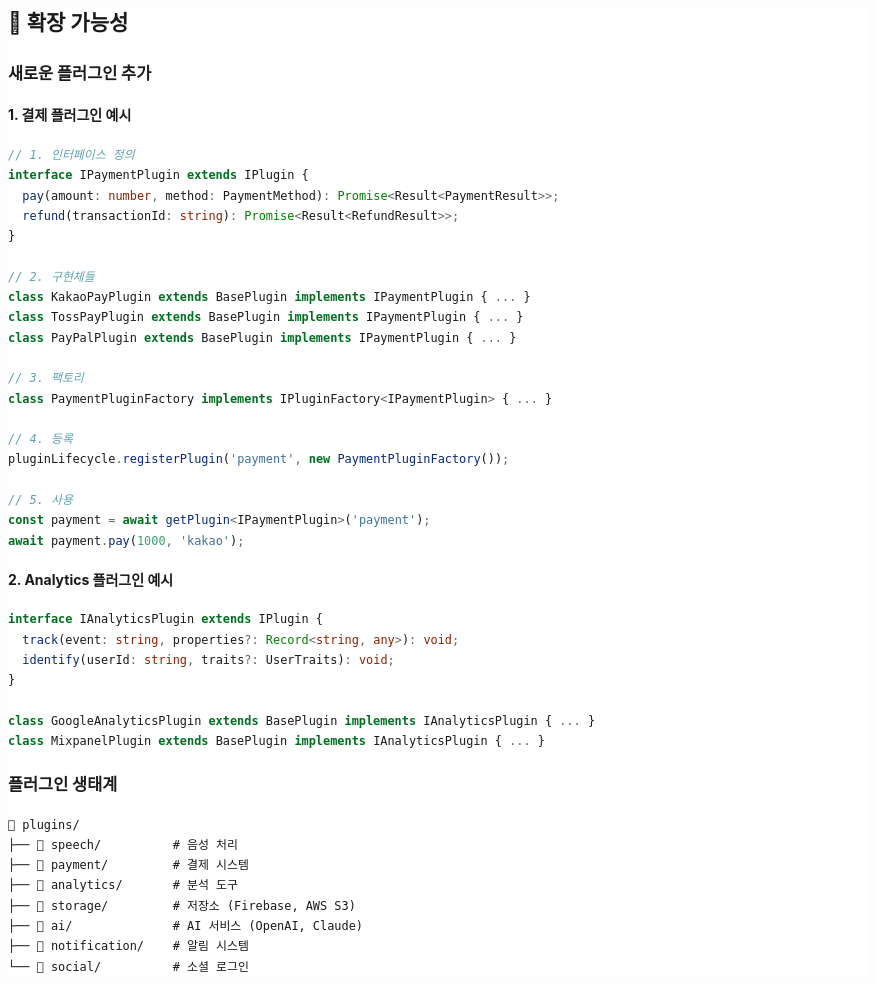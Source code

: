 ## 🚀 확장 가능성

### 새로운 플러그인 추가

#### 1. **결제 플러그인 예시**

```typescript
// 1. 인터페이스 정의
interface IPaymentPlugin extends IPlugin {
  pay(amount: number, method: PaymentMethod): Promise<Result<PaymentResult>>;
  refund(transactionId: string): Promise<Result<RefundResult>>;
}

// 2. 구현체들
class KakaoPayPlugin extends BasePlugin implements IPaymentPlugin { ... }
class TossPayPlugin extends BasePlugin implements IPaymentPlugin { ... }
class PayPalPlugin extends BasePlugin implements IPaymentPlugin { ... }

// 3. 팩토리
class PaymentPluginFactory implements IPluginFactory<IPaymentPlugin> { ... }

// 4. 등록
pluginLifecycle.registerPlugin('payment', new PaymentPluginFactory());

// 5. 사용
const payment = await getPlugin<IPaymentPlugin>('payment');
await payment.pay(1000, 'kakao');
```

#### 2. **Analytics 플러그인 예시**

```typescript
interface IAnalyticsPlugin extends IPlugin {
  track(event: string, properties?: Record<string, any>): void;
  identify(userId: string, traits?: UserTraits): void;
}

class GoogleAnalyticsPlugin extends BasePlugin implements IAnalyticsPlugin { ... }
class MixpanelPlugin extends BasePlugin implements IAnalyticsPlugin { ... }
```

### 플러그인 생태계

```
📁 plugins/
├── 📁 speech/          # 음성 처리
├── 📁 payment/         # 결제 시스템
├── 📁 analytics/       # 분석 도구
├── 📁 storage/         # 저장소 (Firebase, AWS S3)
├── 📁 ai/              # AI 서비스 (OpenAI, Claude)
├── 📁 notification/    # 알림 시스템
└── 📁 social/          # 소셜 로그인
```
